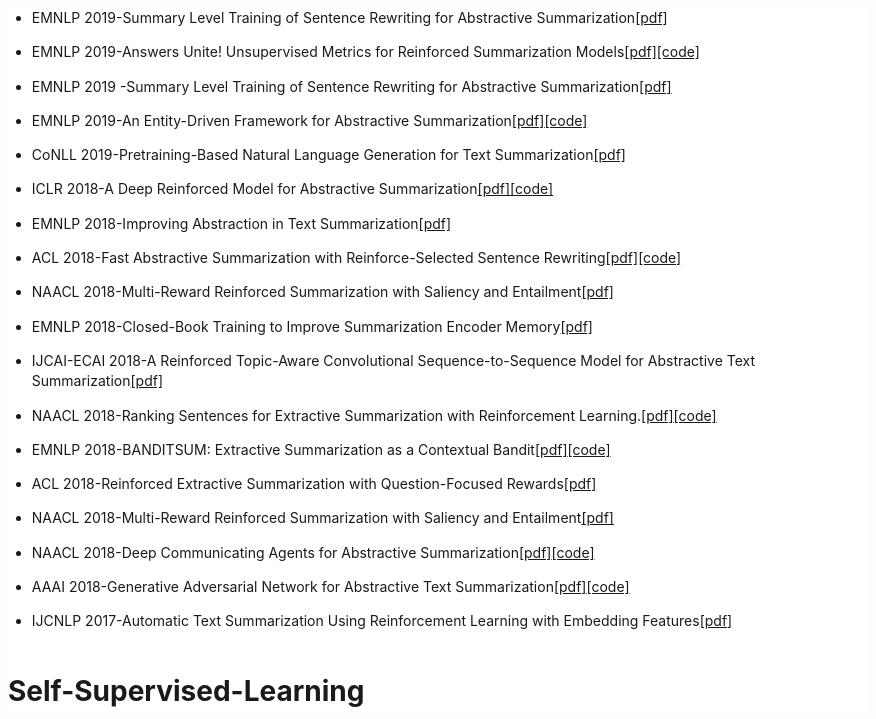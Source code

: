 - EMNLP 2019-Summary Level Training of Sentence Rewriting for Abstractive Summarization[[pdf]](https://arxiv.org/pdf/1909.08752.pdf)

- EMNLP 2019-Answers Unite! Unsupervised Metrics for Reinforced Summarization Models[[pdf]](https://arxiv.org/pdf/1909.01610.pdf)[[code]](https://github.com/recitalAI/summa-qa)

- EMNLP 2019 -Summary Level Training of Sentence Rewriting for Abstractive Summarization[[pdf]](https://arxiv.org/pdf/1909.08752.pdf)

- EMNLP 2019-An Entity-Driven Framework for Abstractive Summarization[[pdf]](https://arxiv.org/pdf/1909.02059.pdf)[[code]](https://github.com/luyang-huang96/EntityDrivenSumm)

- CoNLL 2019-Pretraining-Based Natural Language Generation for Text Summarization[[pdf]](https://arxiv.org/pdf/1902.09243.pdf)

- ICLR 2018-A Deep Reinforced Model for Abstractive Summarization[[pdf]](https://arxiv.org/pdf/1705.04304.pdf)[[code]](https://github.com/oceanypt/A-DEEP-REINFORCED-MODEL-FOR-ABSTRACTIVE-SUMMARIZATION)

- EMNLP 2018-Improving Abstraction in Text Summarization[[pdf]](https://arxiv.org/pdf/1808.07913.pdf)

- ACL 2018-Fast Abstractive Summarization with Reinforce-Selected Sentence Rewriting[[pdf]](https://www.aclweb.org/anthology/P18-1063/)[[code]](https://github.com/ChenRocks/fast_abs_rl)

- NAACL 2018-Multi-Reward Reinforced Summarization with Saliency and Entailment[[pdf]](https://arxiv.org/pdf/1804.06451.pdf)

- EMNLP 2018-Closed-Book Training to Improve Summarization Encoder Memory[[pdf]](https://arxiv.org/pdf/1809.04585.pdf)

- IJCAI-ECAI 2018-A Reinforced Topic-Aware Convolutional Sequence-to-Sequence Model for Abstractive Text Summarization[[pdf]](https://arxiv.org/pdf/1805.03616.pdf)

- NAACL 2018-Ranking Sentences for Extractive Summarization with Reinforcement Learning.[[pdf]](https://arxiv.org/pdf/1802.08636.pdf)[[code]](https://github.com/EdinburghNLP/Refresh)

- EMNLP 2018-BANDITSUM: Extractive Summarization as a Contextual Bandit[[pdf]](https://arxiv.org/pdf/1809.09672.pdf)[[code]](https://github.com/yuedongP/BanditSum)

- ACL 2018-Reinforced Extractive Summarization with Question-Focused Rewards[[pdf]](https://arxiv.org/pdf/1805.10392.pdf)

- NAACL 2018-Multi-Reward Reinforced Summarization with Saliency and Entailment[[pdf]](https://arxiv.org/pdf/1804.06451.pdf)

- NAACL 2018-Deep Communicating Agents for Abstractive Summarization[[pdf]](https://arxiv.org/pdf/1803.10357.pdf)[[code]](https://github.com/quentin-burthier/DCA)

- AAAI 2018-Generative Adversarial Network for Abstractive Text Summarization[[pdf]](https://arxiv.org/pdf/1711.09357.pdf)[[code]](https://likicode.com/textsum/)

- IJCNLP 2017-Automatic Text Summarization Using Reinforcement Learning with Embedding Features[[pdf]](https://www.aclweb.org/anthology/I17-2033.pdf)



# Self-Supervised-Learning
